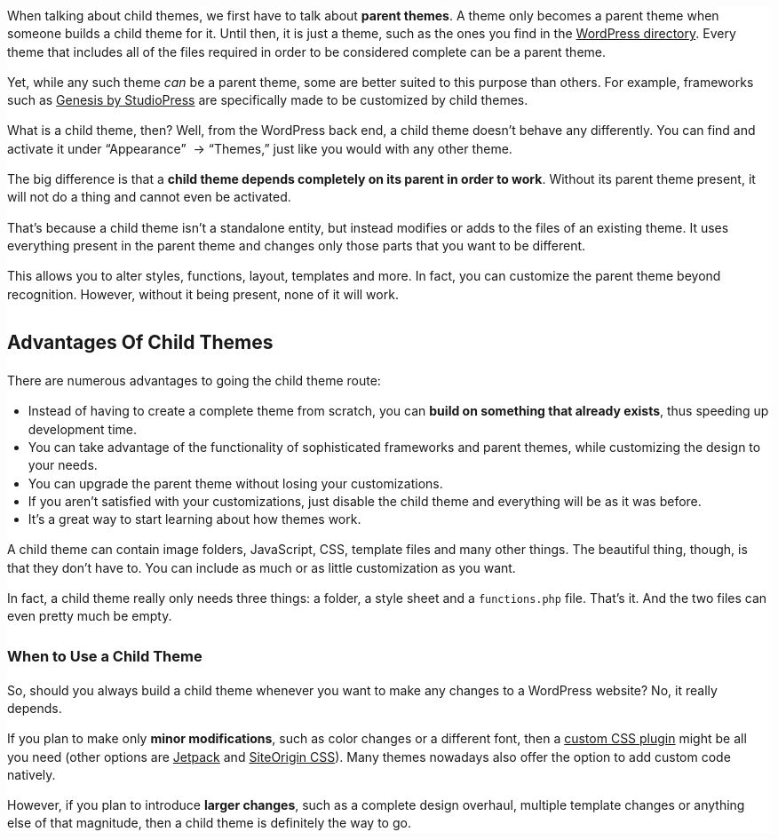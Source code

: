 When talking about child themes, we first have to talk about **parent themes**. A theme only becomes a parent theme when someone builds a child theme for it. Until then, it is just a theme, such as the ones you find in the [WordPress directory](https://wordpress.org/themes). Every theme that includes all of the files required in order to be considered complete can be a parent theme.

Yet, while any such theme _can_ be a parent theme, some are better suited to this purpose than others. For example, frameworks such as [Genesis by StudioPress](https://my.studiopress.com/themes/genesis/) are specifically made to be customized by child themes.

What is a child theme, then? Well, from the WordPress back end, a child theme doesn’t behave any differently. You can find and activate it under “Appearance” &nbsp;&rarr; “Themes,” just like you would with any other theme.

The big difference is that a **child theme depends completely on its parent in order to work**. Without its parent theme present, it will not do a thing and cannot even be activated.

That’s because a child theme isn’t a standalone entity, but instead modifies or adds to the files of an existing theme. It uses everything present in the parent theme and changes only those parts that you want to be different.

This allows you to alter styles, functions, layout, templates and more. In fact, you can customize the parent theme beyond recognition. However, without it being present, none of it will work.

## Advantages Of Child Themes

There are numerous advantages to going the child theme route:

- Instead of having to create a complete theme from scratch, you can **build on something that already exists**, thus speeding up development time.
- You can take advantage of the functionality of sophisticated frameworks and parent themes, while customizing the design to your needs.
- You can upgrade the parent theme without losing your customizations.
- If you aren’t satisfied with your customizations, just disable the child theme and everything will be as it was before.
- It’s a great way to start learning about how themes work.

A child theme can contain image folders, JavaScript, CSS, template files and many other things. The beautiful thing, though, is that they don’t have to. You can include as much or as little customization as you want.

In fact, a child theme really only needs three things: a folder, a style sheet and a `functions.php` file. That’s it. And the two files can even pretty much be empty.

### When to Use a Child Theme

So, should you always build a child theme whenever you want to make any changes to a WordPress website? No, it really depends.

If you plan to make only **minor modifications**, such as color changes or a different font, then a [custom CSS plugin](https://wordpress.org/plugins/wp-add-custom-css/) might be all you need (other options are [Jetpack](https://jetpack.me/support/custom-css/) and [SiteOrigin CSS](https://wordpress.org/plugins/so-css/)). Many themes nowadays also offer the option to add custom code natively.

However, if you plan to introduce **larger changes**, such as a complete design overhaul, multiple template changes or anything else of that magnitude, then a child theme is definitely the way to go.
